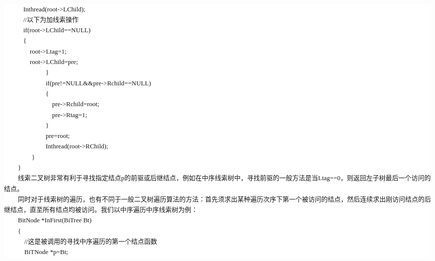 <p class="MsoNormal" style="margin: 0cm 0cm 0pt;"><span style="font-family: 宋体; mso-bidi-font-size: 10.5pt;" lang="EN-US"><span style="font-size: small;"><span style="mso-tab-count: 3;">            </span>Inthread(root-&gt;LChild);</span></span></p>
<p class="MsoNormal" style="margin: 0cm 0cm 0pt;"><span style="font-size: small;"><span style="font-family: 宋体; mso-bidi-font-size: 10.5pt;" lang="EN-US"><span style="mso-tab-count: 3;">            </span>//</span><span style="font-family: 宋体; mso-bidi-font-size: 10.5pt;">以下为加线索操作<span lang="EN-US"></span></span></span></p>
<p class="MsoNormal" style="margin: 0cm 0cm 0pt;"><span style="font-family: 宋体; mso-bidi-font-size: 10.5pt;" lang="EN-US"><span style="font-size: small;"><span style="mso-tab-count: 3;">            </span>if(root-&gt;LChild==NULL)</span></span></p>
<p class="MsoNormal" style="margin: 0cm 0cm 0pt;"><span style="font-family: 宋体; mso-bidi-font-size: 10.5pt;" lang="EN-US"><span style="font-size: small;"><span style="mso-tab-count: 3;">            </span>{</span></span></p>
<p class="MsoNormal" style="margin: 0cm 0cm 0pt;"><span style="font-family: 宋体; mso-bidi-font-size: 10.5pt;" lang="EN-US"><span style="font-size: small;"><span style="mso-tab-count: 4;">                </span>root-&gt;Ltag=1;</span></span></p>
<p class="MsoNormal" style="margin: 0cm 0cm 0pt;"><span style="font-family: 宋体; mso-bidi-font-size: 10.5pt;" lang="EN-US"><span style="font-size: small;"><span style="mso-tab-count: 4;">                </span>root-&gt;LChild=pre;</span></span></p>
<p class="MsoNormal" style="margin: 0cm 0cm 0pt 42pt; text-indent: 21pt;"><span style="font-family: 宋体; mso-bidi-font-size: 10.5pt;" lang="EN-US"><span style="font-size: small;">}</span></span></p>
<p class="MsoNormal" style="margin: 0cm 0cm 0pt 42pt; text-indent: 21pt;"><span style="font-family: 宋体; mso-bidi-font-size: 10.5pt;" lang="EN-US"><span style="font-size: small;">if(pre!=NULL&amp;&amp;pre-&gt;Rchild==NULL)</span></span></p>
<p class="MsoNormal" style="margin: 0cm 0cm 0pt 42pt; text-indent: 21pt;"><span style="font-family: 宋体; mso-bidi-font-size: 10.5pt;" lang="EN-US"><span style="font-size: small;">{</span></span></p>
<p class="MsoNormal" style="margin: 0cm 0cm 0pt 42pt; text-indent: 21pt;"><span style="font-family: 宋体; mso-bidi-font-size: 10.5pt;" lang="EN-US"><span style="font-size: small;"><span style="mso-tab-count: 1;">    </span>pre-&gt;Rchild=root;</span></span></p>
<p class="MsoNormal" style="margin: 0cm 0cm 0pt 42pt; text-indent: 21pt;"><span style="font-family: 宋体; mso-bidi-font-size: 10.5pt;" lang="EN-US"><span style="font-size: small;"><span style="mso-tab-count: 1;">    </span>pre-&gt;Rtag=1;</span></span></p>
<p class="MsoNormal" style="margin: 0cm 0cm 0pt 42pt; text-indent: 21pt;"><span style="font-family: 宋体; mso-bidi-font-size: 10.5pt;" lang="EN-US"><span style="font-size: small;">}</span></span></p>
<p class="MsoNormal" style="margin: 0cm 0cm 0pt 42pt; text-indent: 21pt;"><span style="font-family: 宋体; mso-bidi-font-size: 10.5pt;" lang="EN-US"><span style="font-size: small;">pre=root;</span></span></p>
<p class="MsoNormal" style="margin: 0cm 0cm 0pt 42pt; text-indent: 21pt;"><span style="font-family: 宋体; mso-bidi-font-size: 10.5pt;" lang="EN-US"><span style="font-size: small;">Inthread(root-&gt;RChild);</span></span></p>
<p class="MsoNormal" style="margin: 0cm 0cm 0pt 21pt; text-indent: 21pt;"><span style="font-family: 宋体; mso-bidi-font-size: 10.5pt;" lang="EN-US"><span style="font-size: small;">}</span></span></p>
<p class="MsoNormal" style="margin: 0cm 0cm 0pt; text-indent: 21pt;"><span style="font-family: 宋体; mso-bidi-font-size: 10.5pt;" lang="EN-US"><span style="font-size: small;">}</span></span></p>
<p class="MsoNormal" style="margin: 0cm 0cm 0pt; text-indent: 21pt;"><span style="font-family: 宋体; mso-bidi-font-size: 10.5pt;"><span style="font-size: small;">线索二叉树非常有利于寻找指定结点<span lang="EN-US">p</span>的前驱或后继结点，例如在中序线索树中，寻找前驱的一般方法是当<span lang="EN-US">Ltag==0</span>，则返回左子树最后一个访问的结点。<span lang="EN-US"></span></span></span></p>
<p class="MsoNormal" style="margin: 0cm 0cm 0pt; text-indent: 21pt;"><span style="font-family: 宋体; mso-bidi-font-size: 10.5pt;"><span style="font-size: small;">同时对于线索树的遍历，也有不同于一般二叉树遍历算法的方法：首先须求出某种遍历次序下第一个被访问的结点，然后连续求出刚访问结点的后继结点，直至所有结点均被访问。我们以中序遍历中序线索树为例：<span lang="EN-US"></span></span></span></p>
<p class="MsoNormal" style="margin: 0cm 0cm 0pt; text-indent: 21pt;"><span style="font-family: 宋体; mso-bidi-font-size: 10.5pt;" lang="EN-US"><span style="font-size: small;">BitNode *InFirst(BiTree Bt)</span></span></p>
<p class="MsoNormal" style="margin: 0cm 0cm 0pt; text-indent: 21pt;"><span style="font-family: 宋体; mso-bidi-font-size: 10.5pt;" lang="EN-US"><span style="font-size: small;">{</span></span></p>
<p class="MsoNormal" style="margin: 0cm 0cm 0pt; text-indent: 21pt;"><span style="font-size: small;"><span style="font-family: 宋体; mso-bidi-font-size: 10.5pt;" lang="EN-US"><span style="mso-tab-count: 1;">    </span>//</span><span style="font-family: 宋体; mso-bidi-font-size: 10.5pt;">这是被调用的寻找中序遍历的第一个结点函数<span lang="EN-US"></span></span></span></p>
<p class="MsoNormal" style="margin: 0cm 0cm 0pt; text-indent: 21pt;"><span style="font-family: 宋体; mso-bidi-font-size: 10.5pt;" lang="EN-US"><span style="font-size: small;"><span style="mso-tab-count: 1;">    </span>BiTNode *p=Bt;</span></span></p>
